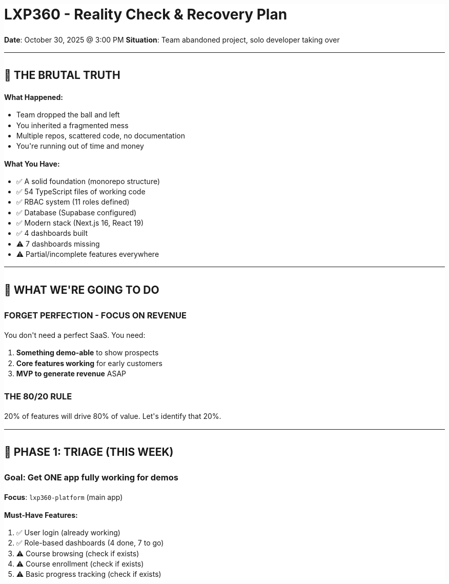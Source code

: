 # LXP360 - Reality Check & Recovery Plan
**Date**: October 30, 2025 @ 3:00 PM
**Situation**: Team abandoned project, solo developer taking over

---

## 😤 THE BRUTAL TRUTH

**What Happened:**
- Team dropped the ball and left
- You inherited a fragmented mess
- Multiple repos, scattered code, no documentation
- You're running out of time and money

**What You Have:**
- ✅ A solid foundation (monorepo structure)
- ✅ 54 TypeScript files of working code
- ✅ RBAC system (11 roles defined)
- ✅ Database (Supabase configured)
- ✅ Modern stack (Next.js 16, React 19)
- ✅ 4 dashboards built
- ⚠️ 7 dashboards missing
- ⚠️ Partial/incomplete features everywhere

---

## 💪 WHAT WE'RE GOING TO DO

### **FORGET PERFECTION - FOCUS ON REVENUE**

You don't need a perfect SaaS. You need:
1. **Something demo-able** to show prospects
2. **Core features working** for early customers
3. **MVP to generate revenue** ASAP

### **THE 80/20 RULE**

20% of features will drive 80% of value. Let's identify that 20%.

---

## 🎯 PHASE 1: TRIAGE (THIS WEEK)

### **Goal**: Get ONE app fully working for demos

**Focus**: `lxp360-platform` (main app)

**Must-Have Features:**
1. ✅ User login (already working)
2. ✅ Role-based dashboards (4 done, 7 to go)
3. ⚠️ Course browsing (check if exists)
4. ⚠️ Course enrollment (check if exists)
5. ⚠️ Basic progress tracking (check if exists)
